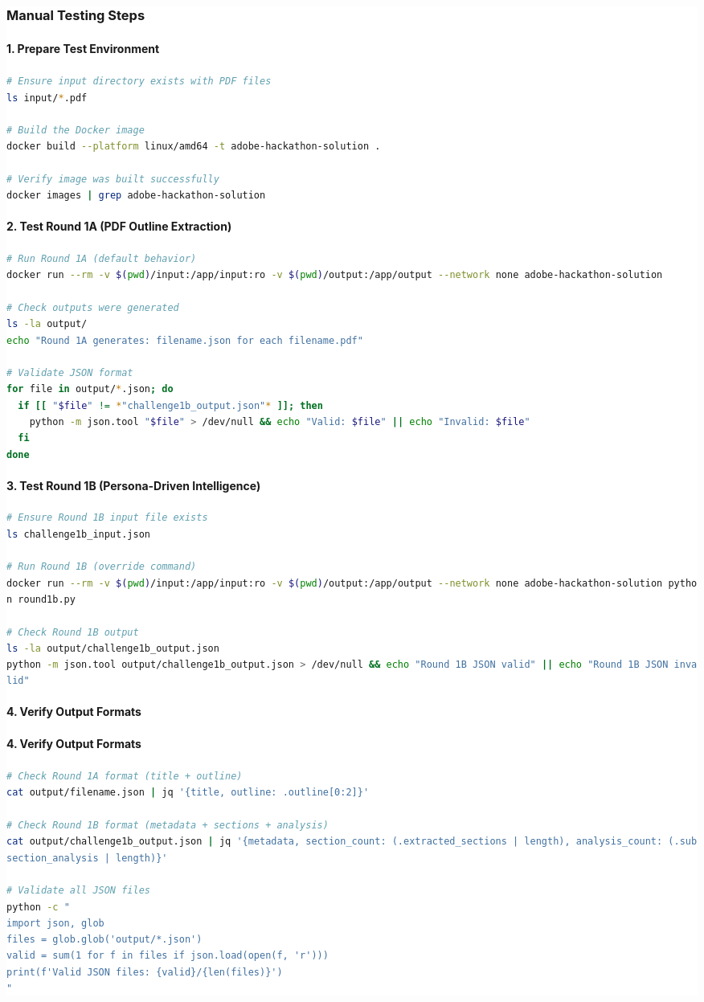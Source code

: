 ### Manual Testing Steps

#### 1. Prepare Test Environment
```bash
# Ensure input directory exists with PDF files
ls input/*.pdf

# Build the Docker image
docker build --platform linux/amd64 -t adobe-hackathon-solution .

# Verify image was built successfully
docker images | grep adobe-hackathon-solution
```

#### 2. Test Round 1A (PDF Outline Extraction)
```bash
# Run Round 1A (default behavior)
docker run --rm -v $(pwd)/input:/app/input:ro -v $(pwd)/output:/app/output --network none adobe-hackathon-solution

# Check outputs were generated
ls -la output/
echo "Round 1A generates: filename.json for each filename.pdf"

# Validate JSON format
for file in output/*.json; do
  if [[ "$file" != *"challenge1b_output.json"* ]]; then
    python -m json.tool "$file" > /dev/null && echo "Valid: $file" || echo "Invalid: $file"
  fi
done
```

#### 3. Test Round 1B (Persona-Driven Intelligence)
```bash
# Ensure Round 1B input file exists
ls challenge1b_input.json

# Run Round 1B (override command)
docker run --rm -v $(pwd)/input:/app/input:ro -v $(pwd)/output:/app/output --network none adobe-hackathon-solution python round1b.py

# Check Round 1B output
ls -la output/challenge1b_output.json
python -m json.tool output/challenge1b_output.json > /dev/null && echo "Round 1B JSON valid" || echo "Round 1B JSON invalid"
```

#### 4. Verify Output Formats
#### 4. Verify Output Formats
```bash
# Check Round 1A format (title + outline)
cat output/filename.json | jq '{title, outline: .outline[0:2]}'

# Check Round 1B format (metadata + sections + analysis)
cat output/challenge1b_output.json | jq '{metadata, section_count: (.extracted_sections | length), analysis_count: (.subsection_analysis | length)}'

# Validate all JSON files
python -c "
import json, glob
files = glob.glob('output/*.json')
valid = sum(1 for f in files if json.load(open(f, 'r')))
print(f'Valid JSON files: {valid}/{len(files)}')
"
```